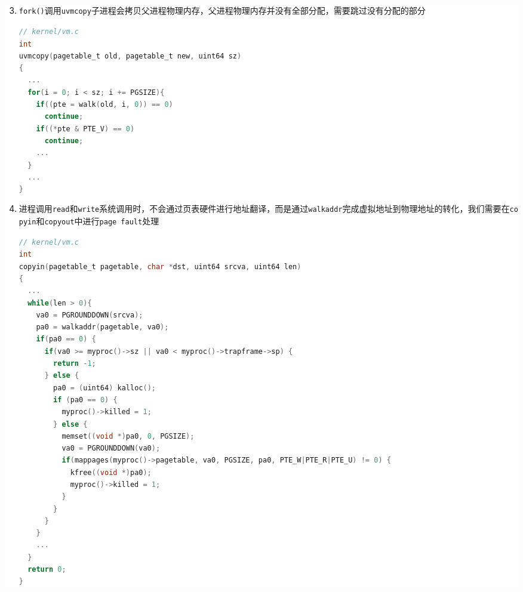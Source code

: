 3. `fork()`调用`uvmcopy`子进程会拷贝父进程物理内存，父进程物理内存并没有全部分配，需要跳过没有分配的部分

   ```C
   // kernel/vm.c
   int
   uvmcopy(pagetable_t old, pagetable_t new, uint64 sz)
   {
     ...
     for(i = 0; i < sz; i += PGSIZE){
       if((pte = walk(old, i, 0)) == 0)
         continue;
       if((*pte & PTE_V) == 0)
         continue;
       ...
     }
     ...
   }
   ```

4. 进程调用`read`和`write`系统调用时，不会通过页表硬件进行地址翻译，而是通过`walkaddr`完成虚拟地址到物理地址的转化，我们需要在`copyin`和`copyout`中进行`page fault`处理

   ```C
   // kernel/vm.c
   int
   copyin(pagetable_t pagetable, char *dst, uint64 srcva, uint64 len)
   {
     ...
     while(len > 0){
       va0 = PGROUNDDOWN(srcva);
       pa0 = walkaddr(pagetable, va0);
       if(pa0 == 0) {
         if(va0 >= myproc()->sz || va0 < myproc()->trapframe->sp) {
           return -1;
         } else {
           pa0 = (uint64) kalloc();
           if (pa0 == 0) {
             myproc()->killed = 1;
           } else {
             memset((void *)pa0, 0, PGSIZE);
             va0 = PGROUNDDOWN(va0);
             if(mappages(myproc()->pagetable, va0, PGSIZE, pa0, PTE_W|PTE_R|PTE_U) != 0) {
               kfree((void *)pa0);
               myproc()->killed = 1;
             }
           }
         }
       }
       ...
     }
     return 0;
   }
   ```
